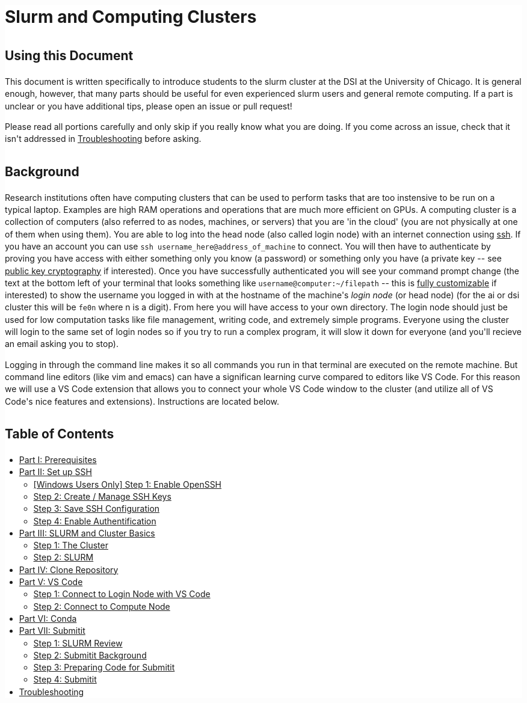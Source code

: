 # Slurm and Computing Clusters

## Using this Document

This document is written specifically to introduce students to the slurm cluster at the DSI at the University of Chicago. It is general enough, however, that many parts should be useful for even experienced slurm users and general remote computing. If a part is unclear or you have additional tips, please open an issue or pull request! 

Please read all portions carefully and only skip if you really know what you are doing. If you come across an issue, check that it isn't addressed in [Troubleshooting](#troubleshooting) before asking. 

## Background

Research institutions often have computing clusters that can be used to perform tasks that are too instensive to be run on a typical laptop. Examples are high RAM operations and operations that are much more efficient on GPUs. A computing cluster is a collection of computers (also referred to as nodes, machines, or servers) that you are 'in the cloud' (you are not physically at one of them when using them). You are able to log into the head node (also called login node) with an internet connection using [ssh](https://en.wikipedia.org/wiki/Secure_Shell). If you have an account you can use `ssh username_here@address_of_machine` to connect. You will then have to authenticate by proving you have access with either something only you know (a password) or something only you have (a private key -- see [public key cryptography](https://en.wikipedia.org/wiki/Public-key_cryptography) if interested). Once you have successfully authenticated you will see your command prompt change (the text at the bottom left of your terminal that looks something like `username@computer:~/filepath` -- this is [fully customizable](https://www.howtogeek.com/307701/how-to-customize-and-colorize-your-bash-prompt/) if interested) to show the username you logged in with at the hostname of the machine's *login node* (or head node) (for the ai or dsi cluster this will be `fe0n` where n is a digit). From here you will have access to your own directory. The login node should just be used for low computation tasks like file management, writing code, and extremely simple programs. Everyone using the cluster will login to the same set of login nodes so if you try to run a complex program, it will slow it down for everyone (and you'll recieve an email asking you to stop). 

Logging in through the command line makes it so all commands you run in that terminal are executed on the remote machine. But command line editors (like vim and emacs) can have a significan learning curve compared to editors like VS Code. For this reason we will use a VS Code extension that allows you to connect your whole VS Code window to the cluster (and utilize all of VS Code's nice features and extensions). Instructions are located below.

## Table of Contents

- [Part I: Prerequisites](#part-i-prerequisites)
- [Part II: Set up SSH](#part-ii-set-up-ssh)
  - [[Windows Users Only] Step 1: Enable OpenSSH](#windows-users-only-step-1-enable-openssh)
  - [Step 2: Create / Manage SSH Keys](#step-2-create--manage-ssh-keys)
  - [Step 3: Save SSH Configuration](#step-3-save-ssh-configuration)
  - [Step 4: Enable Authentification](#step-4-enable-authentication-with-ssh-keys)
- [Part III: SLURM and Cluster Basics](#part-iii-slurm-and-cluster-basics)
  - [Step 1: The Cluster](#step-1-the-cluster)
  - [Step 2: SLURM](#step-2-slurm)
- [Part IV: Clone Repository](#part-iv-clone-repository)
- [Part V: VS Code](#part-v-set-up-vs-code)
  - [Step 1: Connect to Login Node with VS Code](#step-1-connect-to-the-login-node-with-vs-code)
  - [Step 2: Connect to Compute Node](#step-2-connect-to-a-compute-node-with-vs-code)
- [Part VI: Conda](#part-vi-install-conda-for-environment-management)
- [Part VII: Submitit](#part-vii-using-submitit-for-long-jobs)
  - [Step 1: SLURM Review](#step-1-slurm-review)
  - [Step 2: Submitit Background](#step-2-background)
  - [Step 3: Preparing Code for Submitit](#step-3-preparing-your-code)
  - [Step 4: Submitit](#step-4-submitit)
- [Troubleshooting](#troubleshooting)